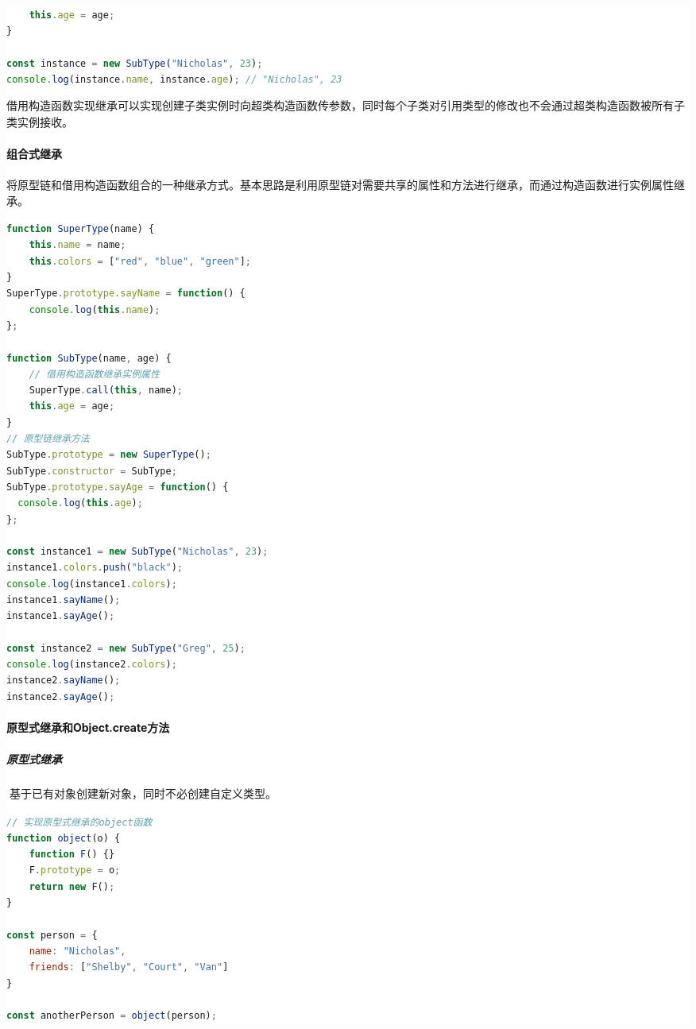 ```javascript
    this.age = age;
}

const instance = new SubType("Nicholas", 23);
console.log(instance.name, instance.age); // "Nicholas", 23
```

​	借用构造函数实现继承可以实现创建子类实例时向超类构造函数传参数，同时每个子类对引用类型的修改也不会通过超类构造函数被所有子类实例接收。

#### 组合式继承

​	将原型链和借用构造函数组合的一种继承方式。基本思路是利用原型链对需要共享的属性和方法进行继承，而通过构造函数进行实例属性继承。

```javascript
function SuperType(name) {
	this.name = name;
    this.colors = ["red", "blue", "green"];
}
SuperType.prototype.sayName = function() {
    console.log(this.name);
};

function SubType(name, age) {
    // 借用构造函数继承实例属性
    SuperType.call(this, name);
    this.age = age;
}
// 原型链继承方法
SubType.prototype = new SuperType();
SubType.constructor = SubType;
SubType.prototype.sayAge = function() {
  console.log(this.age);  
};

const instance1 = new SubType("Nicholas", 23);
instance1.colors.push("black");
console.log(instance1.colors);
instance1.sayName();
instance1.sayAge();

const instance2 = new SubType("Greg", 25);
console.log(instance2.colors);
instance2.sayName();
instance2.sayAge();
```

#### 原型式继承和Object.create方法

##### 原型式继承

​	基于已有对象创建新对象，同时不必创建自定义类型。

```javascript
// 实现原型式继承的object函数
function object(o) {
	function F() {}
    F.prototype = o;
    return new F();
}

const person = {
    name: "Nicholas",
    friends: ["Shelby", "Court", "Van"]
}

const anotherPerson = object(person);
```